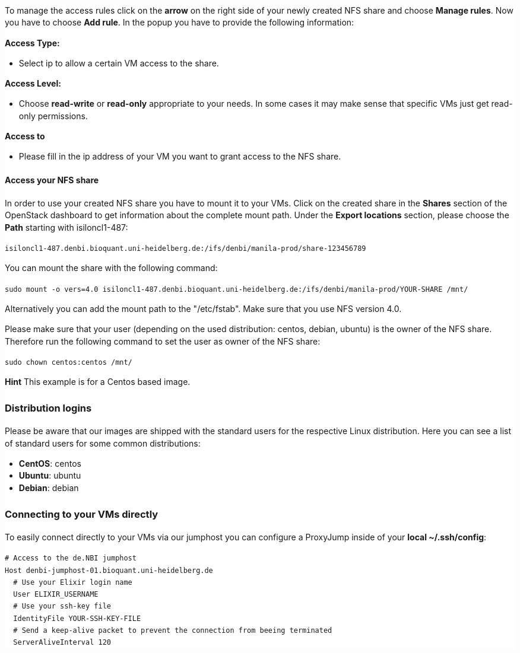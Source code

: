 To manage the access rules click on the **arrow** on the right side of your 
newly created NFS share and choose **Manage rules**. Now you have to choose 
**Add rule**. In the popup you have to provide the following information:

  **Access Type:**
  - Select ip to allow a certain VM access to the share.
  
  **Access Level:**
  - Choose **read-write** or **read-only** appropriate to your needs. In some
   cases it may make sense that specific VMs just get read-only permissions.
  
  **Access to**
  - Please fill in the ip address of your VM you want to grant access to the 
  NFS share.
  
#### Access your NFS share
In order to use your created NFS share you have to mount it to your VMs. 
Click on the created share in the **Shares** section of the OpenStack 
dashboard to get information about the complete mount path. Under the 
**Export locations** section, please choose the **Path** starting with 
isiloncl1-487:
     
    isiloncl1-487.denbi.bioquant.uni-heidelberg.de:/ifs/denbi/manila-prod/share-123456789

You can mount the share with the following command:

    sudo mount -o vers=4.0 isiloncl1-487.denbi.bioquant.uni-heidelberg.de:/ifs/denbi/manila-prod/YOUR-SHARE /mnt/
    
Alternatively you can add the mount path to the "/etc/fstab". Make sure that 
you use NFS version 4.0.

Please make sure that your user (depending on the used distribution: centos, 
debian, ubuntu) is the owner of the NFS share. Therefore run the following 
command to set the user as owner of the NFS share:

    sudo chown centos:centos /mnt/
    
**Hint** This example is for a Centos based image.

### Distribution logins
Please be aware that our images are shipped with the standard users for the
respective Linux distribution. Here you  can see a list of standard users for
some common distributions:
 
  - **CentOS**: centos
  - **Ubuntu**: ubuntu
  - **Debian**: debian

### Connecting to your VMs directly
To easily connect directly to your VMs via our jumphost you can configure a 
ProxyJump inside of your **local ~/.ssh/config**:

    # Access to the de.NBI jumphost
    Host denbi-jumphost-01.bioquant.uni-heidelberg.de
      # Use your Elixir login name
      User ELIXIR_USERNAME
      # Use your ssh-key file
      IdentityFile YOUR-SSH-KEY-FILE
      # Send a keep-alive packet to prevent the connection from beeing terminated
      ServerAliveInterval 120
